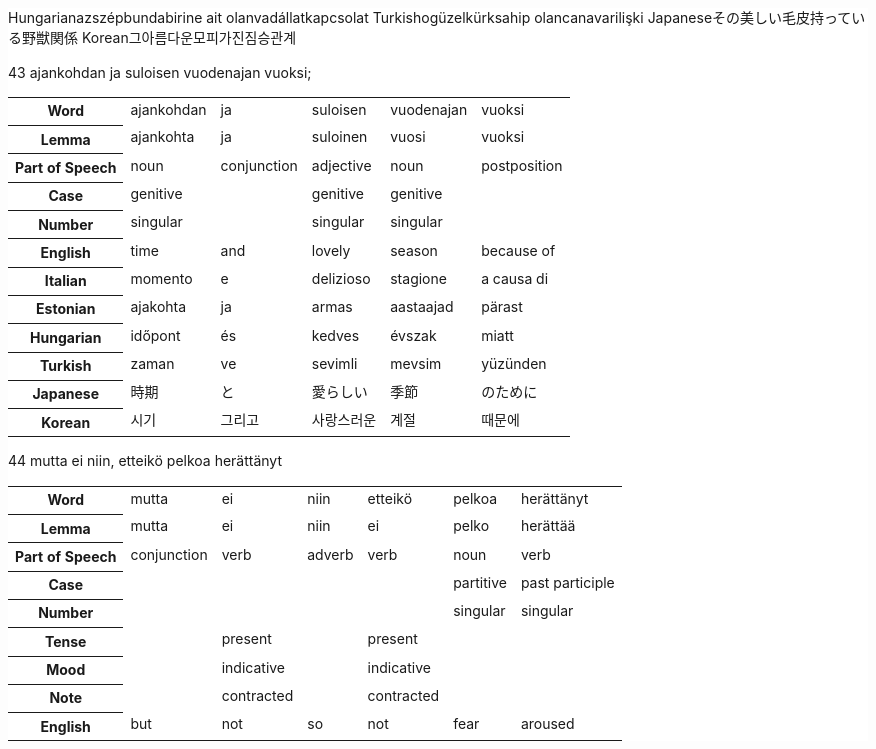 <tr><th>Hungarian</th><td>az</td><td>szép</td><td>bunda</td><td>birine ait olan</td><td>vadállat</td><td>kapcsolat</td></tr>
<tr><th>Turkish</th><td>o</td><td>güzel</td><td>kürk</td><td>sahip olan</td><td>canavar</td><td>ilişki</td></tr>
<tr><th>Japanese</th><td>その</td><td>美しい</td><td>毛皮</td><td>持っている</td><td>野獣</td><td>関係</td></tr>
<tr><th>Korean</th><td>그</td><td>아름다운</td><td>모피</td><td>가진</td><td>짐승</td><td>관계</td></tr>
</table>

43 ajankohdan ja suloisen vuodenajan vuoksi;

<table>
<tr><th>Word</th><td>ajankohdan</td><td>ja</td><td>suloisen</td><td>vuodenajan</td><td>vuoksi</td></tr>
<tr><th>Lemma</th><td>ajankohta</td><td>ja</td><td>suloinen</td><td>vuosi</td><td>vuoksi</td></tr>
<tr><th>Part of Speech</th><td>noun</td><td>conjunction</td><td>adjective</td><td>noun</td><td>postposition</td></tr>
<tr><th>Case</th><td>genitive</td><td></td><td>genitive</td><td>genitive</td><td></td></tr>
<tr><th>Number</th><td>singular</td><td></td><td>singular</td><td>singular</td><td></td></tr>
<tr><th>English</th><td>time</td><td>and</td><td>lovely</td><td>season</td><td>because of</td></tr>
<tr><th>Italian</th><td>momento</td><td>e</td><td>delizioso</td><td>stagione</td><td>a causa di</td></tr>
<tr><th>Estonian</th><td>ajakohta</td><td>ja</td><td>armas</td><td>aastaajad</td><td>pärast</td></tr>
<tr><th>Hungarian</th><td>időpont</td><td>és</td><td>kedves</td><td>évszak</td><td>miatt</td></tr>
<tr><th>Turkish</th><td>zaman</td><td>ve</td><td>sevimli</td><td>mevsim</td><td>yüzünden</td></tr>
<tr><th>Japanese</th><td>時期</td><td>と</td><td>愛らしい</td><td>季節</td><td>のために</td></tr>
<tr><th>Korean</th><td>시기</td><td>그리고</td><td>사랑스러운</td><td>계절</td><td>때문에</td></tr>
</table>

44 mutta ei niin, etteikö pelkoa herättänyt

<table>
<tr><th>Word</th><td>mutta</td><td>ei</td><td>niin</td><td>etteikö</td><td>pelkoa</td><td>herättänyt</td></tr>
<tr><th>Lemma</th><td>mutta</td><td>ei</td><td>niin</td><td>ei</td><td>pelko</td><td>herättää</td></tr>
<tr><th>Part of Speech</th><td>conjunction</td><td>verb</td><td>adverb</td><td>verb</td><td>noun</td><td>verb</td></tr>
<tr><th>Case</th><td></td><td></td><td></td><td></td><td>partitive</td><td>past participle</td></tr>
<tr><th>Number</th><td></td><td></td><td></td><td></td><td>singular</td><td>singular</td></tr>
<tr><th>Tense</th><td></td><td>present</td><td></td><td>present</td><td></td><td></td></tr>
<tr><th>Mood</th><td></td><td>indicative</td><td></td><td>indicative</td><td></td><td></td></tr>
<tr><th>Note</th><td></td><td>contracted</td><td></td><td>contracted</td><td></td><td></td></tr>
<tr><th>English</th><td>but</td><td>not</td><td>so</td><td>not</td><td>fear</td><td>aroused</td></tr>
